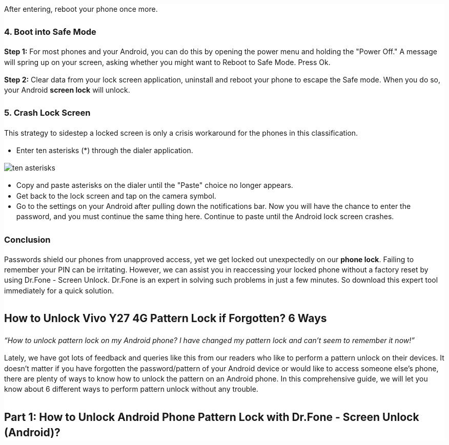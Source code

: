 After entering, reboot your phone once more.

### 4\. Boot into Safe Mode

**Step 1:** For most phones and your Android, you can do this by opening the power menu and holding the "Power Off." A message will spring up on your screen, asking whether you might want to Reboot to Safe Mode. Press Ok.

**Step 2:** Clear data from your lock screen application, uninstall and reboot your phone to escape the Safe mode. When you do so, your Android **screen lock** will unlock.

### 5\. Crash Lock Screen

This strategy to sidestep a locked screen is only a crisis workaround for the phones in this classification.

- Enter ten asterisks (\*) through the dialer application.

![ten asterisks](https://images.wondershare.com/drfone/article/2022/10/set-screen-lock-5.jpg)

- Copy and paste asterisks on the dialer until the "Paste" choice no longer appears.
- Get back to the lock screen and tap on the camera symbol.
- Go to the settings on your Android after pulling down the notifications bar. Now you will have the chance to enter the password, and you must continue the same thing here. Continue to paste until the Android lock screen crashes.

### Conclusion

Passwords shield our phones from unapproved access, yet we get locked out unexpectedly on our **phone lock**. Failing to remember your PIN can be irritating. However, we can assist you in reaccessing your locked phone without a factory reset by using Dr.Fone - Screen Unlock. Dr.Fone is an expert in solving such problems in just a few minutes. So download this expert tool immediately for a quick solution.

## How to Unlock Vivo Y27 4G Pattern Lock if Forgotten? 6 Ways

_“How to unlock pattern lock on my Android phone? I have changed my pattern lock and can’t seem to remember it now!”_

Lately, we have got lots of feedback and queries like this from our readers who like to perform a pattern unlock on their devices. It doesn’t matter if you have forgotten the password/pattern of your Android device or would like to access someone else’s phone, there are plenty of ways to know how to unlock the pattern on an Android phone. In this comprehensive guide, we will let you know about 6 different ways to perform pattern unlock without any trouble.

<iframe width="560" height="315" src="https://www.youtube.com/embed/68FqgS6Ym8E" title="YouTube video player" frameborder="0" allow="accelerometer; autoplay; clipboard-write; encrypted-media; gyroscope; picture-in-picture" allowfullscreen="allowfullscreen"></iframe>

## Part 1: How to Unlock Android Phone Pattern Lock with Dr.Fone - Screen Unlock (Android)?
